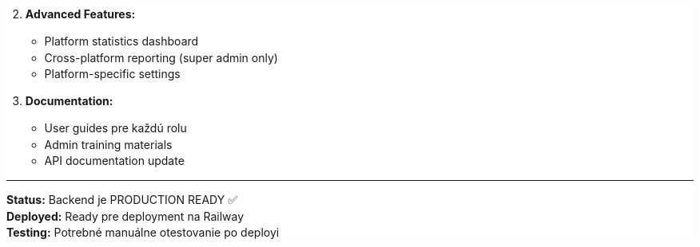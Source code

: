 2. **Advanced Features:**
   - Platform statistics dashboard
   - Cross-platform reporting (super admin only)
   - Platform-specific settings

3. **Documentation:**
   - User guides pre každú rolu
   - Admin training materials
   - API documentation update

---

**Status:** Backend je PRODUCTION READY ✅  
**Deployed:** Ready pre deployment na Railway  
**Testing:** Potrebné manuálne otestovanie po deployi


